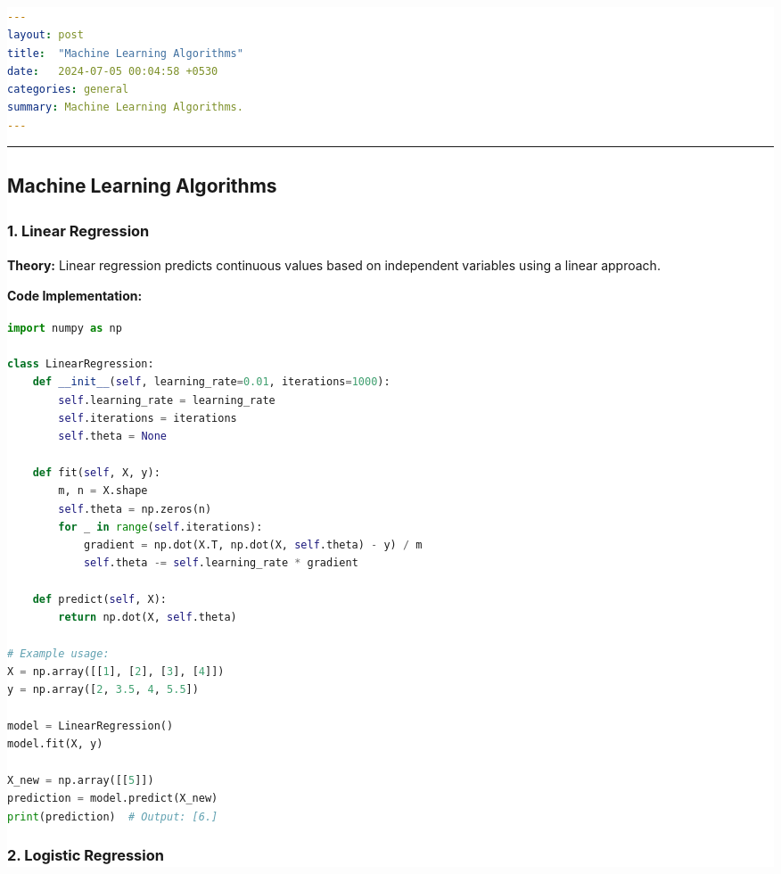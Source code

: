 ```yaml
---
layout: post
title:  "Machine Learning Algorithms"
date:   2024-07-05 00:04:58 +0530
categories: general
summary: Machine Learning Algorithms.
---
```


---

## Machine Learning Algorithms
### 1. Linear Regression

**Theory:**
Linear regression predicts continuous values based on independent variables using a linear approach.

**Code Implementation:**
```python
import numpy as np

class LinearRegression:
    def __init__(self, learning_rate=0.01, iterations=1000):
        self.learning_rate = learning_rate
        self.iterations = iterations
        self.theta = None
    
    def fit(self, X, y):
        m, n = X.shape
        self.theta = np.zeros(n)
        for _ in range(self.iterations):
            gradient = np.dot(X.T, np.dot(X, self.theta) - y) / m
            self.theta -= self.learning_rate * gradient
    
    def predict(self, X):
        return np.dot(X, self.theta)

# Example usage:
X = np.array([[1], [2], [3], [4]])
y = np.array([2, 3.5, 4, 5.5])

model = LinearRegression()
model.fit(X, y)

X_new = np.array([[5]])
prediction = model.predict(X_new)
print(prediction)  # Output: [6.]
```

### 2. Logistic Regression
